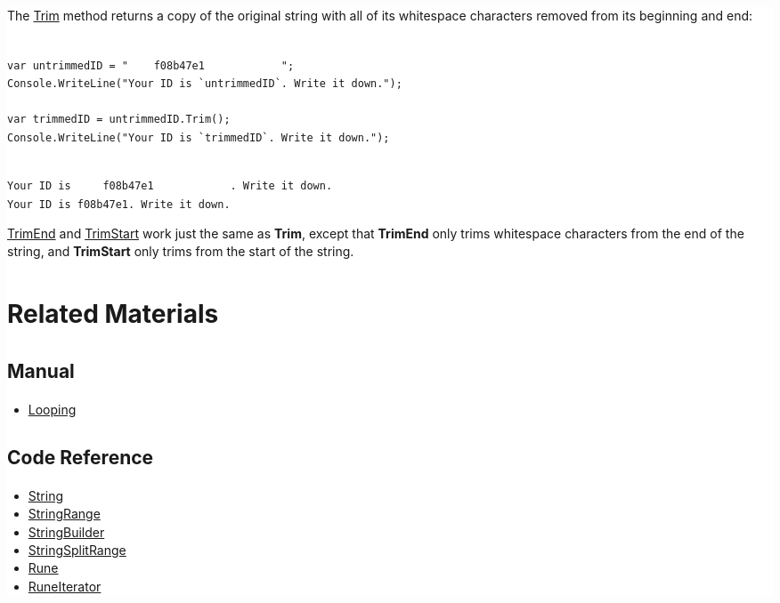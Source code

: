 The [ Trim](https://github.com/PlasmaEngine/PlasmaDocs/tree/master/docs/C%2B%2B/code_reference/lightning_base_types/string.markdown#trim-plasma-engine-documen) method returns a copy of the original string with all of its whitespace characters removed from its beginning and end:

<pre><code class="language-csharp">
var untrimmedID = "    f08b47e1            ";
Console.WriteLine("Your ID is `untrimmedID`. Write it down.");

var trimmedID = untrimmedID.Trim();
Console.WriteLine("Your ID is `trimmedID`. Write it down.");
</code></pre>
<pre><code class="language-csharp">
Your ID is     f08b47e1            . Write it down.
Your ID is f08b47e1. Write it down.
</code></pre>

[ TrimEnd](https://github.com/PlasmaEngine/PlasmaDocs/tree/master/docs/C%2B%2B/code_reference/lightning_base_types/string.markdown#trimend-plasma-engine-docu) and [ TrimStart](https://github.com/PlasmaEngine/PlasmaDocs/tree/master/docs/C%2B%2B/code_reference/lightning_base_types/string.markdown#trimstart-plasma-engine-do) work just the same as **Trim**, except that **TrimEnd** only trims whitespace characters from the end of the string, and **TrimStart** only trims from the start of the string.

 #  Related Materials
 ##  Manual
- [ Looping](https://plasmaengine.github.io/PlasmaDocs/Plasma1/Editor/Lightning/looping.markdown)

 ##  Code Reference
- [ String](https://github.com/PlasmaEngine/PlasmaDocs/tree/master/docs/C%2B%2B/code_reference/lightning_base_types/string.markdown)
- [ StringRange](https://github.com/PlasmaEngine/PlasmaDocs/tree/master/docs/C%2B%2B/code_reference/lightning_base_types/stringrange.markdown)
- [ StringBuilder](https://github.com/PlasmaEngine/PlasmaDocs/tree/master/docs/C%2B%2B/code_reference/lightning_base_types/stringbuilder.markdown)
- [ StringSplitRange](https://github.com/PlasmaEngine/PlasmaDocs/tree/master/docs/C%2B%2B/code_reference/lightning_base_types/stringsplitrange.markdown)
- [ Rune](https://github.com/PlasmaEngine/PlasmaDocs/tree/master/docs/C%2B%2B/code_reference/lightning_base_types/rune.markdown)
- [ RuneIterator](https://github.com/PlasmaEngine/PlasmaDocs/tree/master/docs/C%2B%2B/code_reference/lightning_base_types/runeiterator.markdown) 

 